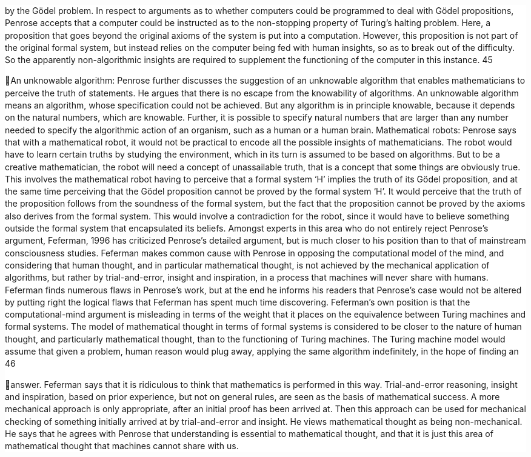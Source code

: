 by the Gödel problem. In respect to arguments as to whether computers could be programmed
to deal with Gödel propositions, Penrose accepts that a computer could be instructed as to the
non-stopping property of Turing’s halting problem. Here, a proposition that goes beyond the
original axioms of the system is put into a computation. However, this proposition is not part
of the original formal system, but instead relies on the computer being fed with human
insights, so as to break out of the difficulty. So the apparently non-algorithmic insights are
required to supplement the functioning of the computer in this instance.
45

An unknowable algorithm: Penrose further discusses the suggestion of an unknowable
algorithm that enables mathematicians to perceive the truth of statements. He argues that
there is no escape from the knowability of algorithms. An unknowable algorithm means an
algorithm, whose specification could not be achieved. But any algorithm is in principle
knowable, because it depends on the natural numbers, which are knowable. Further, it is
possible to specify natural numbers that are larger than any number needed to specify the
algorithmic action of an organism, such as a human or a human brain.
Mathematical robots: Penrose says that with a mathematical robot, it would not be practical to
encode all the possible insights of mathematicians. The robot would have to learn certain
truths by studying the environment, which in its turn is assumed to be based on algorithms.
But to be a creative mathematician, the robot will need a concept of unassailable truth, that is a
concept that some things are obviously true.
This involves the mathematical robot having to perceive that a formal system ‘H’ implies the
truth of its Gödel proposition, and at the same time perceiving that the Gödel proposition
cannot be proved by the formal system ‘H’. It would perceive that the truth of the proposition
follows from the soundness of the formal system, but the fact that the proposition cannot be
proved by the axioms also derives from the formal system. This would involve a contradiction
for the robot, since it would have to believe something outside the formal system that
encapsulated its beliefs.
Amongst experts in this area who do not entirely reject Penrose’s argument, Feferman, 1996
has criticized Penrose’s detailed argument, but is much closer to his position than to that of
mainstream consciousness studies. Feferman makes common cause with Penrose in opposing
the computational model of the mind, and considering that human thought, and in particular
mathematical thought, is not achieved by the mechanical application of algorithms, but rather
by trial-and-error, insight and inspiration, in a process that machines will never share with
humans. Feferman finds numerous flaws in Penrose’s work, but at the end he informs his
readers that Penrose’s case would not be altered by putting right the logical flaws that
Feferman has spent much time discovering.
Feferman’s own position is that the computational-mind argument is misleading in terms of
the weight that it places on the equivalence between Turing machines and formal systems. The
model of mathematical thought in terms of formal systems is considered to be closer to the
nature of human thought, and particularly mathematical thought, than to the functioning of
Turing machines. The Turing machine model would assume that given a problem, human
reason would plug away, applying the same algorithm indefinitely, in the hope of finding an
46

answer. Feferman says that it is ridiculous to think that mathematics is performed in this way.
Trial-and-error reasoning, insight and inspiration, based on prior experience, but not on
general rules, are seen as the basis of mathematical success. A more mechanical approach is
only appropriate, after an initial proof has been arrived at. Then this approach can be used for
mechanical checking of something initially arrived at by trial-and-error and insight. He views
mathematical thought as being non-mechanical. He says that he agrees with Penrose that
understanding is essential to mathematical thought, and that it is just this area of mathematical
thought that machines cannot share with us.
